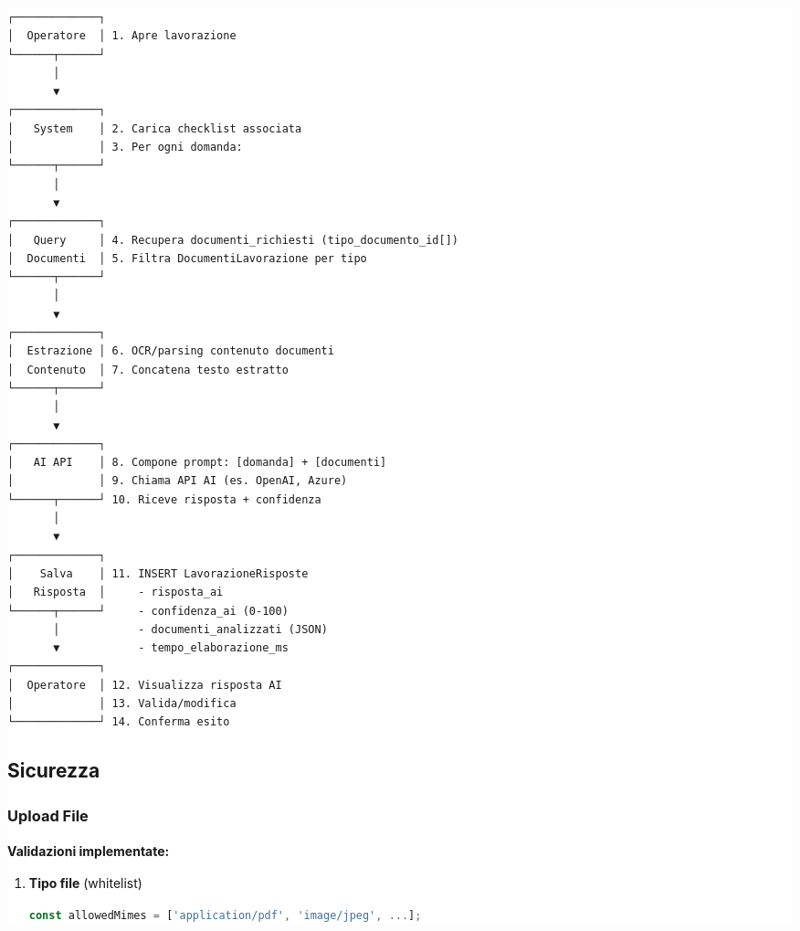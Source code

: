 ```
┌─────────────┐
│  Operatore  │ 1. Apre lavorazione
└──────┬──────┘
       │
       ▼
┌─────────────┐
│   System    │ 2. Carica checklist associata
│             │ 3. Per ogni domanda:
└──────┬──────┘
       │
       ▼
┌─────────────┐
│   Query     │ 4. Recupera documenti_richiesti (tipo_documento_id[])
│  Documenti  │ 5. Filtra DocumentiLavorazione per tipo
└──────┬──────┘
       │
       ▼
┌─────────────┐
│  Estrazione │ 6. OCR/parsing contenuto documenti
│  Contenuto  │ 7. Concatena testo estratto
└──────┬──────┘
       │
       ▼
┌─────────────┐
│   AI API    │ 8. Compone prompt: [domanda] + [documenti]
│             │ 9. Chiama API AI (es. OpenAI, Azure)
└──────┬──────┘ 10. Riceve risposta + confidenza
       │
       ▼
┌─────────────┐
│    Salva    │ 11. INSERT LavorazioneRisposte
│   Risposta  │     - risposta_ai
└──────┬──────┘     - confidenza_ai (0-100)
       │            - documenti_analizzati (JSON)
       ▼            - tempo_elaborazione_ms
┌─────────────┐
│  Operatore  │ 12. Visualizza risposta AI
│             │ 13. Valida/modifica
└─────────────┘ 14. Conferma esito
```

## Sicurezza

### Upload File

**Validazioni implementate:**

1. **Tipo file** (whitelist)
   ```javascript
   const allowedMimes = ['application/pdf', 'image/jpeg', ...];
   ```
